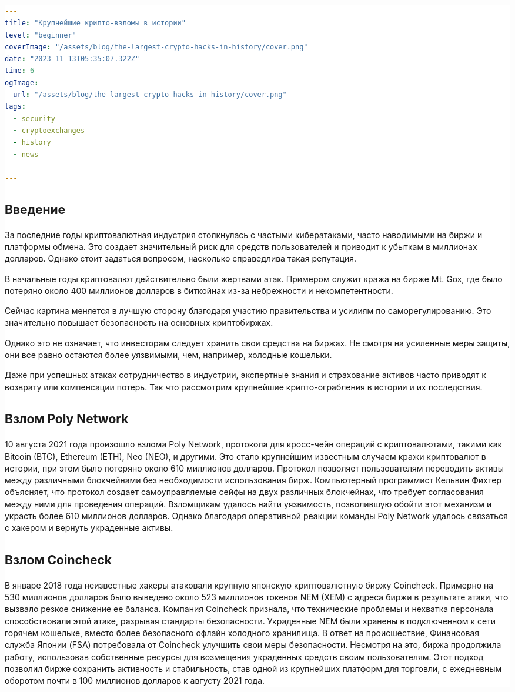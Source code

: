 ```yaml
---
title: "Крупнейшие крипто-взломы в истории"
level: "beginner"
coverImage: "/assets/blog/the-largest-crypto-hacks-in-history/cover.png"
date: "2023-11-13T05:35:07.322Z"
time: 6
ogImage:
  url: "/assets/blog/the-largest-crypto-hacks-in-history/cover.png"
tags:
  - security
  - cryptoexchanges
  - history
  - news

---
```


## Введение
За последние годы криптовалютная индустрия столкнулась с частыми кибератаками, часто наводимыми на биржи и платформы обмена. Это создает значительный риск для средств пользователей и приводит к убыткам в миллионах долларов. Однако стоит задаться вопросом, насколько справедлива такая репутация.

В начальные годы криптовалют действительно были жертвами атак. Примером служит кража на бирже Mt. Gox, где было потеряно около 400 миллионов долларов в биткойнах из-за небрежности и некомпетентности.

Сейчас картина меняется в лучшую сторону благодаря участию правительства и усилиям по саморегулированию. Это значительно повышает безопасность на основных криптобиржах.

Однако это не означает, что инвесторам следует хранить свои средства на биржах. Не смотря на усиленные меры защиты, они все равно остаются более уязвимыми, чем, например, холодные кошельки.

Даже при успешных атаках сотрудничество в индустрии, экспертные знания и страхование активов часто приводят к возврату или компенсации потерь. Так что рассмотрим крупнейшие крипто-ограбления в истории и их последствия.

## Взлом Poly Network
10 августа 2021 года произошло взлома Poly Network, протокола для кросс-чейн операций с криптовалютами, такими как Bitcoin (BTC), Ethereum (ETH), Neo (NEO), и другими. Это стало крупнейшим известным случаем кражи криптовалют в истории, при этом было потеряно около 610 миллионов долларов. Протокол позволяет пользователям переводить активы между различными блокчейнами без необходимости использования бирж. Компьютерный программист Кельвин Фихтер объясняет, что протокол создает самоуправляемые сейфы на двух различных блокчейнах, что требует согласования между ними для проведения операций. Взломщикам удалось найти уязвимость, позволившую обойти этот механизм и украсть более 610 миллионов долларов. Однако благодаря оперативной реакции команды Poly Network удалось связаться с хакером и вернуть украденные активы.

## Взлом Coincheck
В январе 2018 года неизвестные хакеры атаковали крупную японскую криптовалютную биржу Coincheck. Примерно на 530 миллионов долларов было выведено около 523 миллионов токенов NEM (XEM) с адреса биржи в результате атаки, что вызвало резкое снижение ее баланса.
Компания Coincheck признала, что технические проблемы и нехватка персонала способствовали этой атаке, разрывая стандарты безопасности. Украденные NEM были хранены в подключенном к сети горячем кошельке, вместо более безопасного офлайн холодного хранилища.
В ответ на происшествие, Финансовая служба Японии (FSA) потребовала от Coincheck улучшить свои меры безопасности. Несмотря на это, биржа продолжила работу, использовав собственные ресурсы для возмещения украденных средств своим пользователям. Этот подход позволил бирже сохранить активность и стабильность, став одной из крупнейших платформ для торговли, с ежедневным оборотом почти в 100 миллионов долларов к августу 2021 года.
